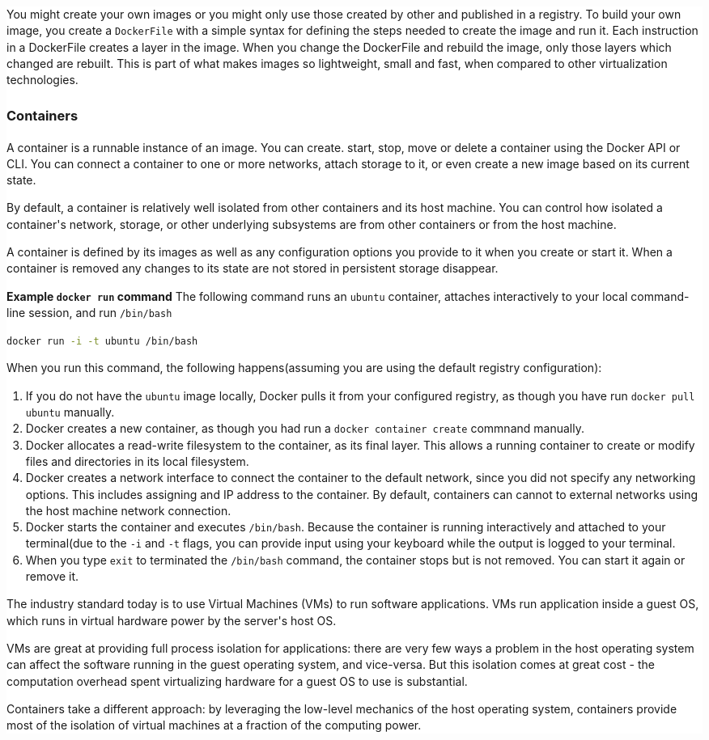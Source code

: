 You might create your own images or you might only use those created by other and published in a registry. To build your own image, you create a `DockerFile` with a simple syntax for defining the steps needed to create the image and run it. Each instruction in a DockerFile creates a layer in the image. When you change the DockerFile and rebuild the image, only those layers which changed are rebuilt. This is part of what makes images so lightweight, small and fast, when compared to other virtualization technologies.

### Containers
A container is a runnable instance of an image. You can create. start, stop, move or delete a container using the Docker API or CLI. You can connect a container to one or more networks, attach storage to it, or even create a new image based on its current state.

By default, a container is relatively well isolated from other containers and its host machine. You can control how isolated a container's network, storage, or other underlying subsystems are from other containers or from the host machine.

A container is defined by its images as well as any configuration options you provide to it when you create or start it. When a container is removed any changes to its state are not stored in persistent storage disappear.

**Example `docker run` command**
The following command runs an `ubuntu` container, attaches interactively to your local command-line session, and run `/bin/bash`

```bash
docker run -i -t ubuntu /bin/bash
```
When you run this command, the following happens(assuming you are using the default registry configuration):
1. If you do not have the `ubuntu` image locally, Docker pulls it from your configured registry, as though you have run `docker pull ubuntu` manually.
2. Docker creates a new container, as though you had run a `docker container create` commnand manually.
3. Docker allocates a read-write filesystem to the container, as its final layer. This allows a running container to create or modify files and directories in  its local filesystem.
4. Docker creates a network interface to connect the container to the default network, since you did not specify any networking options. This includes assigning and IP address to the container. By default, containers can cannot to external networks using the host machine network connection.
5. Docker starts the container and executes `/bin/bash`. Because the container is running interactively and attached to your terminal(due to the `-i` and `-t` flags, you can provide input using your keyboard while the output is logged to your terminal.
6. When you type `exit` to terminated the `/bin/bash` command, the container stops but is not removed. You can start it again or remove it.

The industry standard today is to use Virtual Machines (VMs) to run software applications. VMs run application inside a guest OS, which runs in virtual hardware power by the server's host OS.

VMs are great at providing full process isolation for applications: there are very few ways a problem in the host operating system can affect the software running in the guest operating system, and vice-versa. But this isolation comes at great cost - the computation overhead spent virtualizing hardware for a guest OS to use is substantial.

Containers take a different approach: by leveraging the low-level mechanics of the host operating system, containers provide most of the isolation of virtual machines at a fraction of the computing power.

